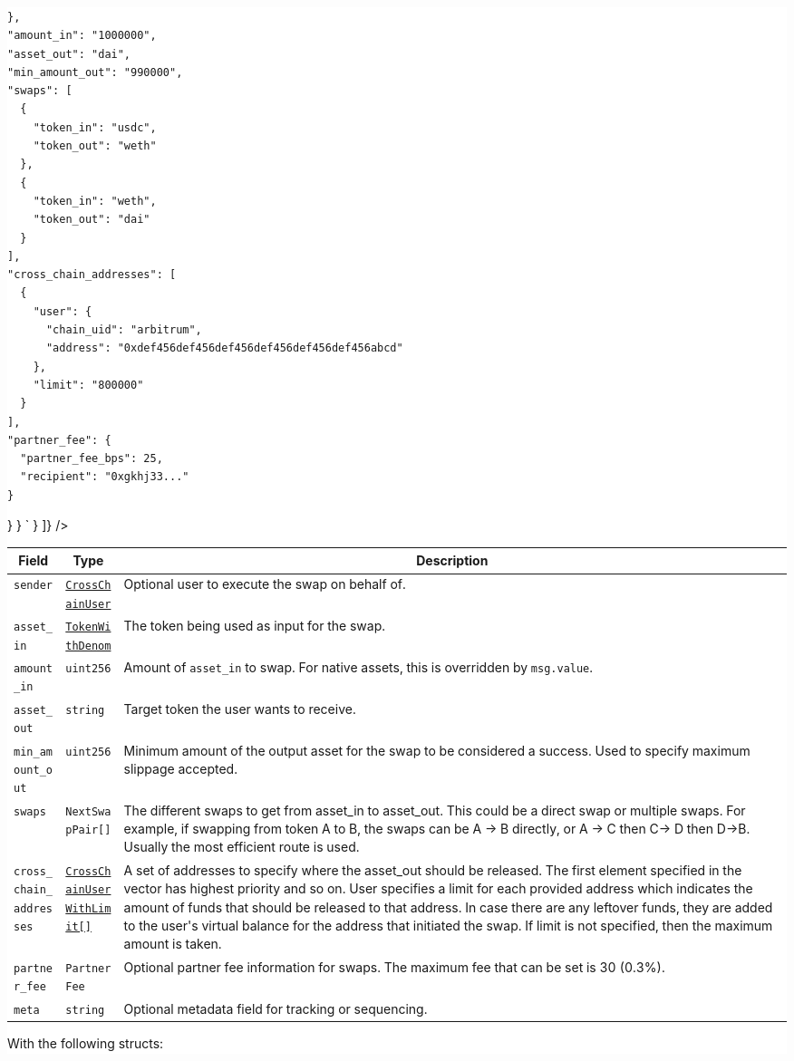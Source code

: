     },
    "amount_in": "1000000",
    "asset_out": "dai",
    "min_amount_out": "990000",
    "swaps": [
      {
        "token_in": "usdc",
        "token_out": "weth"
      },
      {
        "token_in": "weth",
        "token_out": "dai"
      }
    ],
    "cross_chain_addresses": [
      {
        "user": {
          "chain_uid": "arbitrum",
          "address": "0xdef456def456def456def456def456def456abcd"
        },
        "limit": "800000"
      }
    ],
    "partner_fee": {
      "partner_fee_bps": 25,
      "recipient": "0xgkhj33..."
    }
  }
}
`
}
]} />

| **Field**               | **Type**                                | **Description**                                                                                  |
|------------------------|------------------------------------------|--------------------------------------------------------------------------------------------------|
| `sender`               | [`CrossChainUser`](overview.md#crosschainuser)      | Optional user to execute the swap on behalf of.                                                  |
| `asset_in`             | [`TokenWithDenom`](overview.md#tokenwithdenom)      | The token being used as input for the swap.                                                      |
| `amount_in`            | `uint256`                                | Amount of `asset_in` to swap. For native assets, this is overridden by `msg.value`.                                                                   |
| `asset_out`            | `string`                                 | Target token the user wants to receive.                                                          |
| `min_amount_out`       | `uint256`                                | Minimum amount of the output asset for the swap to be considered a success. Used to specify maximum slippage accepted.                             |
| `swaps`                | `NextSwapPair[]`                         |  The different swaps to get from asset_in to asset_out. This could be a direct swap or multiple swaps. For example, if swapping from token A to B, the swaps can be A -> B directly, or A -> C then C-> D then D->B. Usually the most efficient route is used.                                                   |
| `cross_chain_addresses`| [`CrossChainUserWithLimit[]`](overview.md#crosschainuserwithlimit) |A set of addresses to specify where the asset_out should be released. The first element specified in the vector has highest priority and so on. User specifies a limit for each provided address which indicates the amount of funds that should be released to that address. In case there are any leftover funds, they are added to the user's virtual balance for the address that initiated the swap. If limit is not specified, then the maximum amount is taken.                                               |
| `partner_fee`          | `PartnerFee`              | Optional partner fee information for swaps.  The maximum fee that can be set is 30 (0.3%).                                                  |
| `meta`                 | `string`                                 | Optional metadata field for tracking or sequencing.                                              |

With the following structs:

